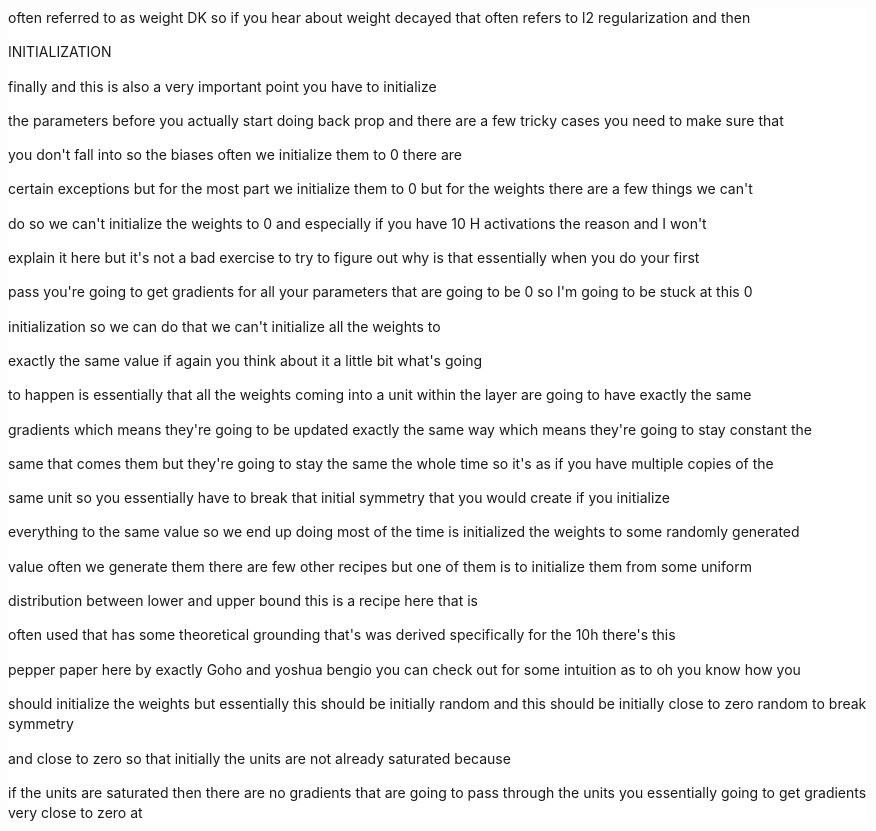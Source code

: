 often referred to as weight DK so if you hear about weight decayed that often refers to l2 regularization and then

INITIALIZATION

finally and this is also a very important point you have to initialize

the parameters before you actually start doing back prop and there are a few tricky cases you need to make sure that

you don't fall into so the biases often we initialize them to 0 there are

certain exceptions but for the most part we initialize them to 0 but for the weights there are a few things we can't

do so we can't initialize the weights to 0 and especially if you have 10 H activations the reason and I won't

explain it here but it's not a bad exercise to try to figure out why is that essentially when you do your first

pass you're going to get gradients for all your parameters that are going to be 0 so I'm going to be stuck at this 0

initialization so we can do that we can't initialize all the weights to

exactly the same value if again you think about it a little bit what's going

to happen is essentially that all the weights coming into a unit within the layer are going to have exactly the same

gradients which means they're going to be updated exactly the same way which means they're going to stay constant the

same that comes them but they're going to stay the same the whole time so it's as if you have multiple copies of the

same unit so you essentially have to break that initial symmetry that you would create if you initialize

everything to the same value so we end up doing most of the time is initialized the weights to some randomly generated

value often we generate them there are few other recipes but one of them is to initialize them from some uniform

distribution between lower and upper bound this is a recipe here that is

often used that has some theoretical grounding that's was derived specifically for the 10h there's this

pepper paper here by exactly Goho and yoshua bengio you can check out for some intuition as to oh you know how you

should initialize the weights but essentially this should be initially random and this should be initially close to zero random to break symmetry

and close to zero so that initially the units are not already saturated because

if the units are saturated then there are no gradients that are going to pass through the units you essentially going to get gradients very close to zero at
